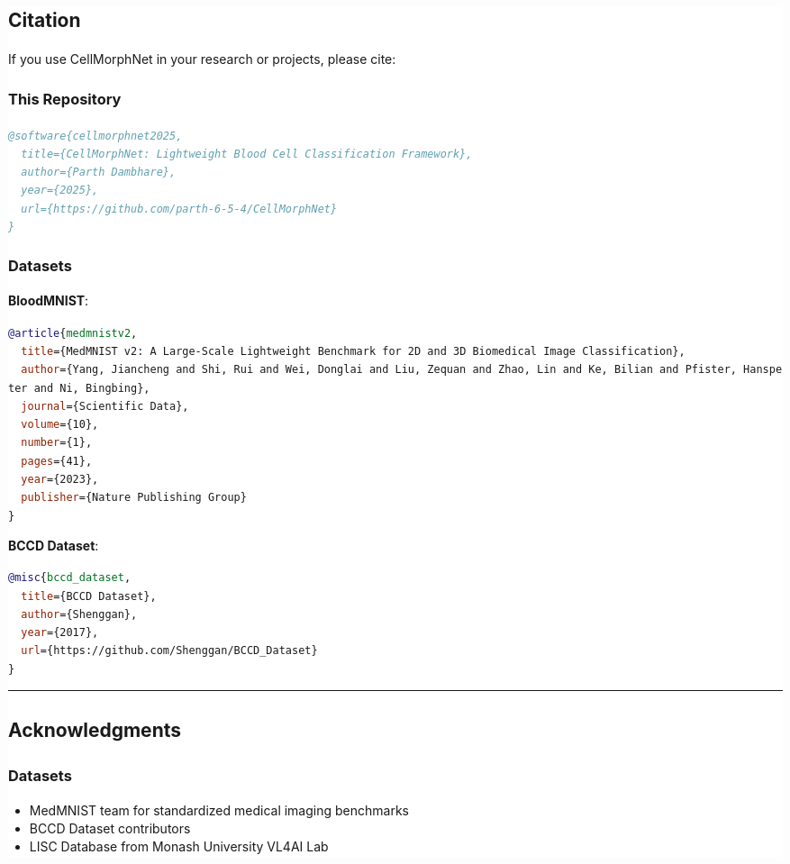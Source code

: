 ## Citation

If you use CellMorphNet in your research or projects, please cite:

### This Repository

```bibtex
@software{cellmorphnet2025,
  title={CellMorphNet: Lightweight Blood Cell Classification Framework},
  author={Parth Dambhare},
  year={2025},
  url={https://github.com/parth-6-5-4/CellMorphNet}
}
```

### Datasets

**BloodMNIST**:
```bibtex
@article{medmnistv2,
  title={MedMNIST v2: A Large-Scale Lightweight Benchmark for 2D and 3D Biomedical Image Classification},
  author={Yang, Jiancheng and Shi, Rui and Wei, Donglai and Liu, Zequan and Zhao, Lin and Ke, Bilian and Pfister, Hanspeter and Ni, Bingbing},
  journal={Scientific Data},
  volume={10},
  number={1},
  pages={41},
  year={2023},
  publisher={Nature Publishing Group}
}
```

**BCCD Dataset**:
```bibtex
@misc{bccd_dataset,
  title={BCCD Dataset},
  author={Shenggan},
  year={2017},
  url={https://github.com/Shenggan/BCCD_Dataset}
}
```

---

## Acknowledgments

### Datasets
- MedMNIST team for standardized medical imaging benchmarks
- BCCD Dataset contributors
- LISC Database from Monash University VL4AI Lab
